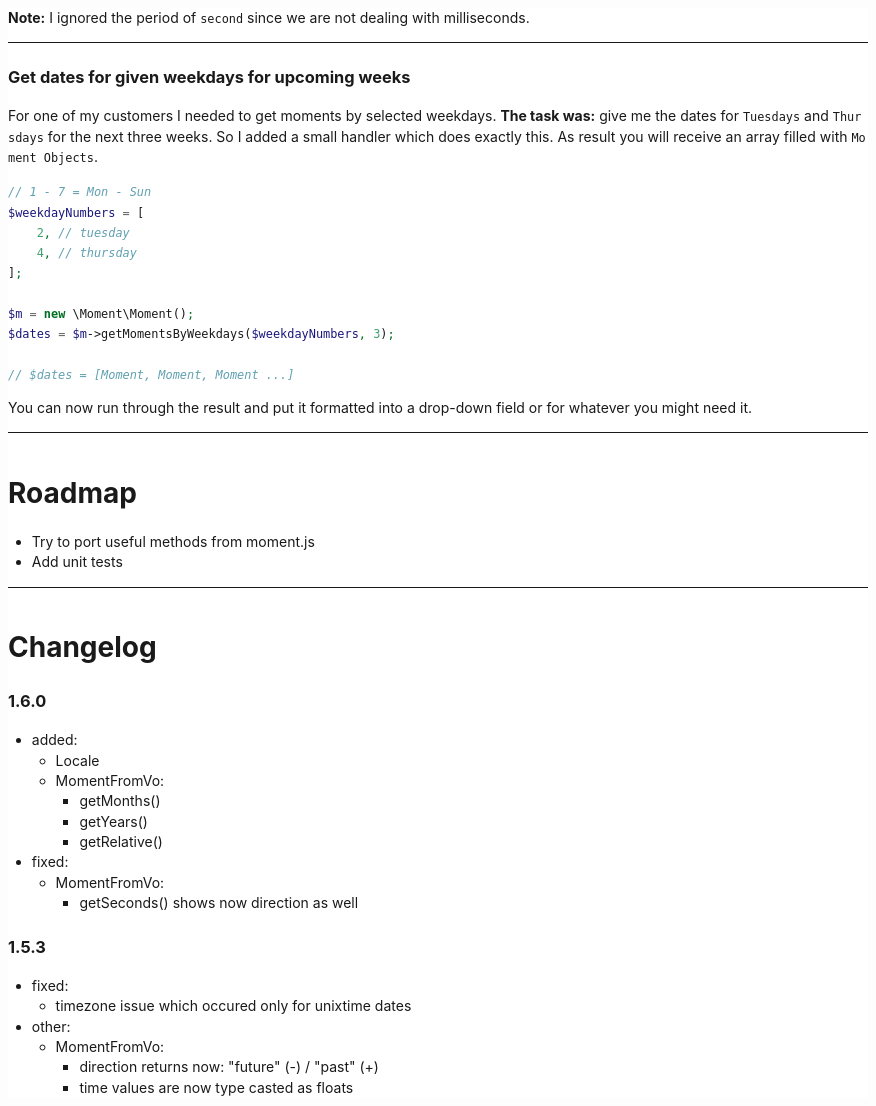 __Note:__ I ignored the period of ```second``` since we are not dealing with milliseconds.

-------------------------------------------------

### Get dates for given weekdays for upcoming weeks 

For one of my customers I needed to get moments by selected weekdays. __The task was:__ give me the dates for
```Tuesdays``` and ```Thursdays``` for the next three weeks. So I added a small handler which does exactly this.
As result you will receive an array filled with ```Moment Objects```. 

```php
// 1 - 7 = Mon - Sun
$weekdayNumbers = [
    2, // tuesday
    4, // thursday
];

$m = new \Moment\Moment();
$dates = $m->getMomentsByWeekdays($weekdayNumbers, 3);

// $dates = [Moment, Moment, Moment ...]
```

You can now run through the result and put it formatted into a drop-down field or for whatever you might need it.

-------------------------------------------------

# Roadmap

- Try to port useful methods from moment.js
- Add unit tests

-------------------------------------------------

# Changelog

### 1.6.0
- added:
    - Locale
    - MomentFromVo:
        - getMonths()
        - getYears()
        - getRelative()
- fixed:
    - MomentFromVo:
        - getSeconds() shows now direction as well

### 1.5.3
- fixed:
    - timezone issue which occured only for unixtime dates
- other:
    - MomentFromVo:
        - direction returns now: "future" (-) / "past" (+)
        - time values are now type casted as floats
    